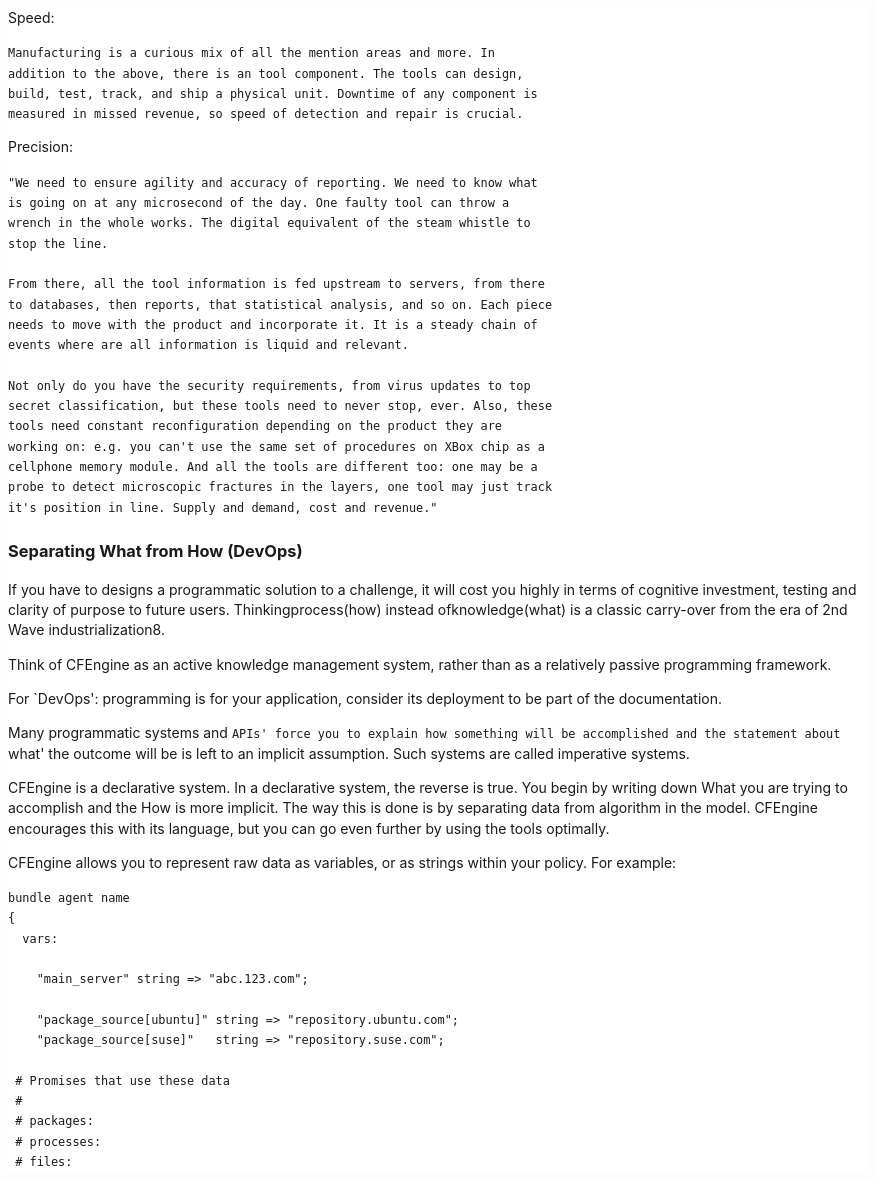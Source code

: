 Speed:

    Manufacturing is a curious mix of all the mention areas and more. In
    addition to the above, there is an tool component. The tools can design,
    build, test, track, and ship a physical unit. Downtime of any component is
    measured in missed revenue, so speed of detection and repair is crucial.

Precision:

    "We need to ensure agility and accuracy of reporting. We need to know what
    is going on at any microsecond of the day. One faulty tool can throw a
    wrench in the whole works. The digital equivalent of the steam whistle to
    stop the line.

    From there, all the tool information is fed upstream to servers, from there
    to databases, then reports, that statistical analysis, and so on. Each piece
    needs to move with the product and incorporate it. It is a steady chain of
    events where are all information is liquid and relevant.

    Not only do you have the security requirements, from virus updates to top
    secret classification, but these tools need to never stop, ever. Also, these
    tools need constant reconfiguration depending on the product they are
    working on: e.g. you can't use the same set of procedures on XBox chip as a
    cellphone memory module. And all the tools are different too: one may be a
    probe to detect microscopic fractures in the layers, one tool may just track
    it's position in line. Supply and demand, cost and revenue."

### Separating What from How (DevOps)


If you have to designs a programmatic solution to a challenge, it will cost you
highly in terms of cognitive investment, testing and clarity of purpose to
future users. Thinkingprocess(how) instead ofknowledge(what) is a classic
carry-over from the era of 2nd Wave industrialization8.


Think of CFEngine as an active knowledge management system, rather than as a
relatively passive programming framework.

For `DevOps': programming is for your application, consider its deployment to be
part of the documentation.

Many programmatic systems and `APIs' force you to explain how something will be
accomplished and the statement about `what' the outcome will be is left to an
implicit assumption. Such systems are called imperative systems.

CFEngine is a declarative system. In a declarative system, the reverse is true.
You begin by writing down What you are trying to accomplish and the How is more
implicit. The way this is done is by separating data from algorithm in the
model. CFEngine encourages this with its language, but you can go even further
by using the tools optimally.

CFEngine allows you to represent raw data as variables, or as strings within
your policy. For example:

```
bundle agent name
{
  vars:

    "main_server" string => "abc.123.com";

    "package_source[ubuntu]" string => "repository.ubuntu.com";
    "package_source[suse]"   string => "repository.suse.com";

 # Promises that use these data
 #
 # packages:
 # processes:
 # files:
```

[^1]: Capacity is often loosely referred to as `bandwidth' because of its
[^2]: For example, for a single coding frequency, the capacity of a
[^3]: If available speed matches need, and we have the capability to make all
[^4]: In the 20th century, science learned that there is no such thing as
[^5]: In some other configuration software, assumptions are hard-coded into the
[^6]: Other systems that claim to be deterministic simply stop with error
[^7]: Two related concepts that are frequently referred to are the classic
[^8]: See http://www.cfengine.com/blog/sysadmin-3.0-and-the-third-wave
[^9]: Service promises, as described here, were introduced into version 3.3.0 of
[^10]: All good magic stories begin like this.
[^11]: Perhaps not just in the past. We are emerging from an industrial era of